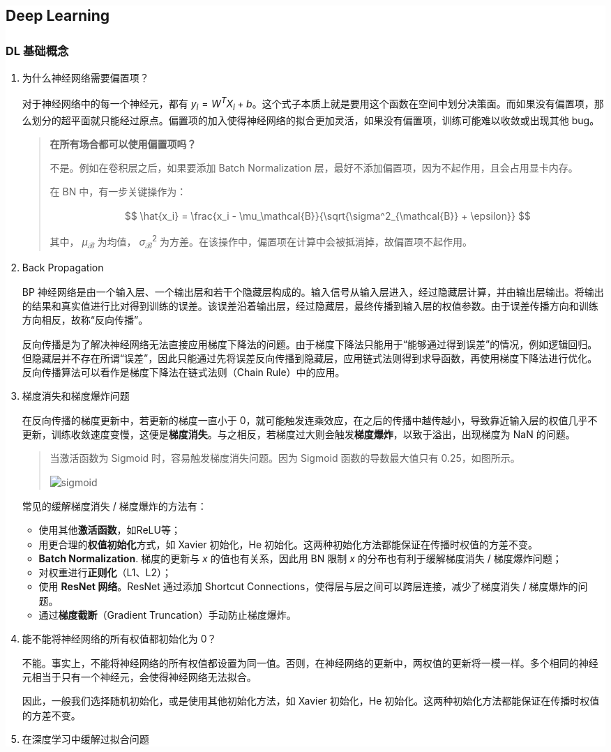 ## Deep Learning

### DL 基础概念

1. 为什么神经网络需要偏置项？

    对于神经网络中的每一个神经元，都有 $y_i = W^TX_i + b$。这个式子本质上就是要用这个函数在空间中划分决策面。而如果没有偏置项，那么划分的超平面就只能经过原点。偏置项的加入使得神经网络的拟合更加灵活，如果没有偏置项，训练可能难以收敛或出现其他 bug。

    > **在所有场合都可以使用偏置项吗？**
    > 
    > 不是。例如在卷积层之后，如果要添加 Batch Normalization 层，最好不添加偏置项，因为不起作用，且会占用显卡内存。
    > 
    > 在 BN 中，有一步关键操作为：
    > 
    > $$
    >       \hat{x_i} = \frac{x_i - \mu_\mathcal{B}}{\sqrt{\sigma^2_{\mathcal{B}} + \epsilon}}
    > $$
    > 
    > 其中， $\mu_\mathcal{B}$ 为均值， $\sigma^2_{\mathcal{B}}$ 为方差。在该操作中，偏置项在计算中会被抵消掉，故偏置项不起作用。


2. Back Propagation

    BP 神经网络是由一个输入层、一个输出层和若干个隐藏层构成的。输入信号从输入层进入，经过隐藏层计算，并由输出层输出。将输出的结果和真实值进行比对得到训练的误差。该误差沿着输出层，经过隐藏层，最终传播到输入层的权值参数。由于误差传播方向和训练方向相反，故称“反向传播”。

    反向传播是为了解决神经网络无法直接应用梯度下降法的问题。由于梯度下降法只能用于“能够通过得到误差”的情况，例如逻辑回归。但隐藏层并不存在所谓“误差”，因此只能通过先将误差反向传播到隐藏层，应用链式法则得到求导函数，再使用梯度下降法进行优化。反向传播算法可以看作是梯度下降法在链式法则（Chain Rule）中的应用。


3. 梯度消失和梯度爆炸问题

    在反向传播的梯度更新中，若更新的梯度一直小于 0，就可能触发连乘效应，在之后的传播中越传越小，导致靠近输入层的权值几乎不更新，训练收敛速度变慢，这便是**梯度消失**。与之相反，若梯度过大则会触发**梯度爆炸**，以致于溢出，出现梯度为 NaN 的问题。
    
    > 当激活函数为 Sigmoid 时，容易触发梯度消失问题。因为 Sigmoid 函数的导数最大值只有 0.25，如图所示。
    > 
    > ![sigmoid](imgs/sigmoid.jpg)

    常见的缓解梯度消失 / 梯度爆炸的方法有：
    - 使用其他**激活函数**，如ReLU等；
    - 用更合理的**权值初始化**方式，如 Xavier 初始化，He 初始化。这两种初始化方法都能保证在传播时权值的方差不变。
    - **Batch Normalization**. 梯度的更新与 $x$ 的值也有关系，因此用 BN 限制 $x$ 的分布也有利于缓解梯度消失 / 梯度爆炸问题；
    - 对权重进行**正则化**（L1、L2）；
    - 使用 **ResNet 网络**。ResNet 通过添加 Shortcut Connections，使得层与层之间可以跨层连接，减少了梯度消失 / 梯度爆炸的问题。
    - 通过**梯度截断**（Gradient Truncation）手动防止梯度爆炸。


4. 能不能将神经网络的所有权值都初始化为 0？

    不能。事实上，不能将神经网络的所有权值都设置为同一值。否则，在神经网络的更新中，两权值的更新将一模一样。多个相同的神经元相当于只有一个神经元，会使得神经网络无法拟合。

    因此，一般我们选择随机初始化，或是使用其他初始化方法，如 Xavier 初始化，He 初始化。这两种初始化方法都能保证在传播时权值的方差不变。


5. 在深度学习中缓解过拟合问题
